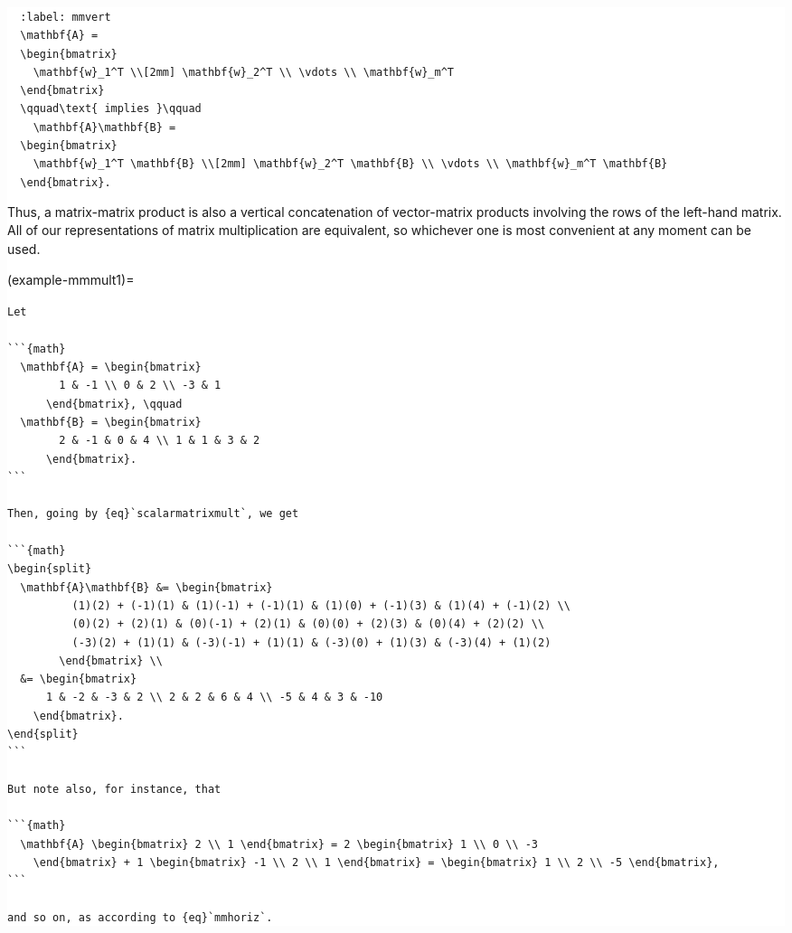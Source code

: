 ```{math}
  :label: mmvert
  \mathbf{A} =
  \begin{bmatrix}
    \mathbf{w}_1^T \\[2mm] \mathbf{w}_2^T \\ \vdots \\ \mathbf{w}_m^T
  \end{bmatrix}
  \qquad\text{ implies }\qquad
    \mathbf{A}\mathbf{B} =
  \begin{bmatrix}
    \mathbf{w}_1^T \mathbf{B} \\[2mm] \mathbf{w}_2^T \mathbf{B} \\ \vdots \\ \mathbf{w}_m^T \mathbf{B}
  \end{bmatrix}.
```

Thus, a matrix-matrix product is also a vertical concatenation of vector-matrix products involving the rows of the left-hand matrix. All of our representations of matrix multiplication are equivalent, so whichever one is most convenient at any moment can be used.

(example-mmmult1)=

````{proof:example}
Let

```{math}
  \mathbf{A} = \begin{bmatrix}
        1 & -1 \\ 0 & 2 \\ -3 & 1
      \end{bmatrix}, \qquad
  \mathbf{B} = \begin{bmatrix}
        2 & -1 & 0 & 4 \\ 1 & 1 & 3 & 2
      \end{bmatrix}.
```

Then, going by {eq}`scalarmatrixmult`, we get

```{math}
\begin{split}
  \mathbf{A}\mathbf{B} &= \begin{bmatrix}
          (1)(2) + (-1)(1) & (1)(-1) + (-1)(1) & (1)(0) + (-1)(3) & (1)(4) + (-1)(2) \\
          (0)(2) + (2)(1) & (0)(-1) + (2)(1) & (0)(0) + (2)(3) & (0)(4) + (2)(2) \\
          (-3)(2) + (1)(1) & (-3)(-1) + (1)(1) & (-3)(0) + (1)(3) & (-3)(4) + (1)(2)
        \end{bmatrix} \\
  &= \begin{bmatrix}
      1 & -2 & -3 & 2 \\ 2 & 2 & 6 & 4 \\ -5 & 4 & 3 & -10
    \end{bmatrix}.
\end{split}
```

But note also, for instance, that

```{math}
  \mathbf{A} \begin{bmatrix} 2 \\ 1 \end{bmatrix} = 2 \begin{bmatrix} 1 \\ 0 \\ -3
    \end{bmatrix} + 1 \begin{bmatrix} -1 \\ 2 \\ 1 \end{bmatrix} = \begin{bmatrix} 1 \\ 2 \\ -5 \end{bmatrix},
```

and so on, as according to {eq}`mmhoriz`.
````


[^conj]: The conjugate of a complex number is found by   replacing all references to the imaginary unit $i$ by $-i$. We will not see much of complex numbers until the second half of the book.
